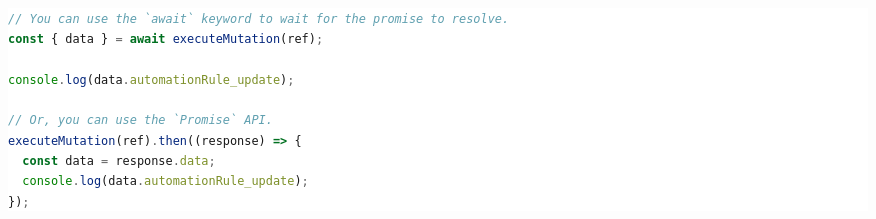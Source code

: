 ```typescript
// You can use the `await` keyword to wait for the promise to resolve.
const { data } = await executeMutation(ref);

console.log(data.automationRule_update);

// Or, you can use the `Promise` API.
executeMutation(ref).then((response) => {
  const data = response.data;
  console.log(data.automationRule_update);
});
```


